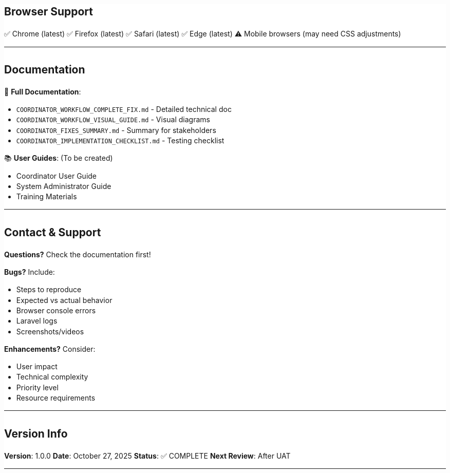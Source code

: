 
## Browser Support

✅ Chrome (latest)
✅ Firefox (latest)
✅ Safari (latest)
✅ Edge (latest)
⚠️ Mobile browsers (may need CSS adjustments)

---

## Documentation

📄 **Full Documentation**:
- `COORDINATOR_WORKFLOW_COMPLETE_FIX.md` - Detailed technical doc
- `COORDINATOR_WORKFLOW_VISUAL_GUIDE.md` - Visual diagrams
- `COORDINATOR_FIXES_SUMMARY.md` - Summary for stakeholders
- `COORDINATOR_IMPLEMENTATION_CHECKLIST.md` - Testing checklist

📚 **User Guides**: (To be created)
- Coordinator User Guide
- System Administrator Guide
- Training Materials

---

## Contact & Support

**Questions?** Check the documentation first!

**Bugs?** Include:
- Steps to reproduce
- Expected vs actual behavior
- Browser console errors
- Laravel logs
- Screenshots/videos

**Enhancements?** Consider:
- User impact
- Technical complexity
- Priority level
- Resource requirements

---

## Version Info

**Version**: 1.0.0
**Date**: October 27, 2025
**Status**: ✅ COMPLETE
**Next Review**: After UAT

---
